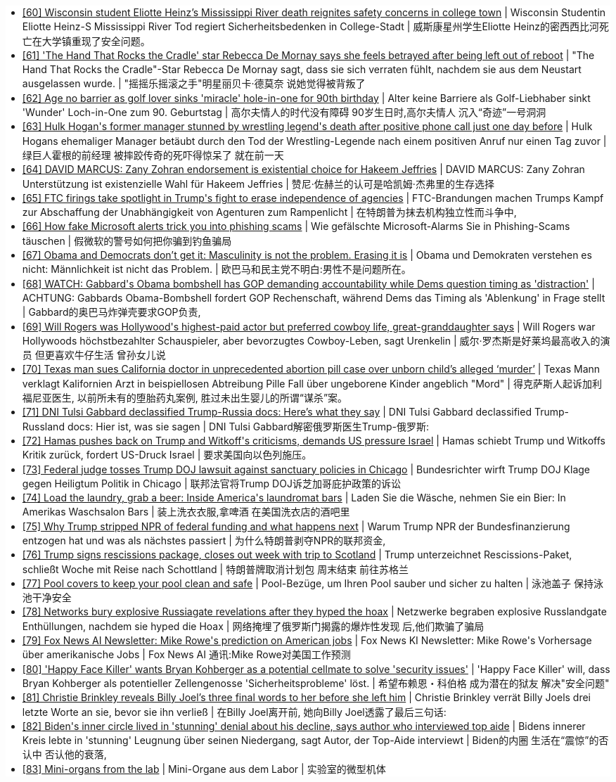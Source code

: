 - [[60] Wisconsin student Eliotte Heinz’s Mississippi River death reignites safety concerns in college town](#article-60) | Wisconsin Studentin Eliotte Heinz-S Mississippi River Tod regiert Sicherheitsbedenken in College-Stadt | 威斯康星州学生Eliotte Heinz的密西西比河死亡在大学镇重现了安全问题。
- [[61] 'The Hand That Rocks the Cradle' star Rebecca De Mornay says she feels betrayed after being left out of reboot](#article-61) | "The Hand That Rocks the Cradle"-Star Rebecca De Mornay sagt, dass sie sich verraten fühlt, nachdem sie aus dem Neustart ausgelassen wurde. | "摇摇乐摇滚之手"明星丽贝卡·德莫奈 说她觉得被背叛了
- [[62] Age no barrier as golf lover sinks 'miracle' hole-in-one for 90th birthday](#article-62) | Alter keine Barriere als Golf-Liebhaber sinkt 'Wunder' Loch-in-One zum 90. Geburtstag | 高尔夫情人的时代没有障碍 90岁生日时,高尔夫情人 沉入“奇迹”一号洞洞
- [[63] Hulk Hogan's former manager stunned by wrestling legend's death after positive phone call just one day before](#article-63) | Hulk Hogans ehemaliger Manager betäubt durch den Tod der Wrestling-Legende nach einem positiven Anruf nur einen Tag zuvor | 绿巨人霍根的前经理 被摔跤传奇的死吓得惊呆了 就在前一天
- [[64] DAVID MARCUS: Zany Zohran endorsement is existential choice for Hakeem Jeffries](#article-64) | DAVID MARCUS: Zany Zohran Unterstützung ist existenzielle Wahl für Hakeem Jeffries | 赞尼·佐赫兰的认可是哈凯姆·杰弗里的生存选择
- [[65] FTC firings take spotlight in Trump's fight to erase independence of agencies](#article-65) | FTC-Brandungen machen Trumps Kampf zur Abschaffung der Unabhängigkeit von Agenturen zum Rampenlicht | 在特朗普为抹去机构独立性而斗争中,
- [[66] How fake Microsoft alerts trick you into phishing scams](#article-66) | Wie gefälschte Microsoft-Alarms Sie in Phishing-Scams täuschen | 假微软的警号如何把你骗到钓鱼骗局
- [[67] Obama and Democrats don’t get it: Masculinity is not the problem. Erasing it is](#article-67) | Obama und Demokraten verstehen es nicht: Männlichkeit ist nicht das Problem. | 欧巴马和民主党不明白:男性不是问题所在。
- [[68] WATCH: Gabbard's Obama bombshell has GOP demanding accountability while Dems question timing as 'distraction'](#article-68) | ACHTUNG: Gabbards Obama-Bombshell fordert GOP Rechenschaft, während Dems das Timing als 'Ablenkung' in Frage stellt | Gabbard的奥巴马炸弹壳要求GOP负责,
- [[69] Will Rogers was Hollywood's highest-paid actor but preferred cowboy life, great-granddaughter says](#article-69) | Will Rogers war Hollywoods höchstbezahlter Schauspieler, aber bevorzugtes Cowboy-Leben, sagt Urenkelin | 威尔·罗杰斯是好莱坞最高收入的演员 但更喜欢牛仔生活 曾孙女儿说
- [[70] Texas man sues California doctor in unprecedented abortion pill case over unborn child’s alleged ‘murder’](#article-70) | Texas Mann verklagt Kalifornien Arzt in beispiellosen Abtreibung Pille Fall über ungeborene Kinder angeblich "Mord" | 得克萨斯人起诉加利福尼亚医生, 以前所未有的堕胎药丸案例, 胜过未出生婴儿的所谓“谋杀”案。
- [[71] DNI Tulsi Gabbard declassified Trump-Russia docs: Here’s what they say](#article-71) | DNI Tulsi Gabbard declassified Trump-Russland docs: Hier ist, was sie sagen | DNI Tulsi Gabbard解密俄罗斯医生Trump-俄罗斯:
- [[72] Hamas pushes back on Trump and Witkoff's criticisms, demands US pressure Israel](#article-72) | Hamas schiebt Trump und Witkoffs Kritik zurück, fordert US-Druck Israel | 要求美国向以色列施压。
- [[73] Federal judge tosses Trump DOJ lawsuit against sanctuary policies in Chicago](#article-73) | Bundesrichter wirft Trump DOJ Klage gegen Heiligtum Politik in Chicago | 联邦法官将Trump DOJ诉芝加哥庇护政策的诉讼
- [[74] Load the laundry, grab a beer: Inside America's laundromat bars](#article-74) | Laden Sie die Wäsche, nehmen Sie ein Bier: In Amerikas Waschsalon Bars | 装上洗衣衣服,拿啤酒 在美国洗衣店的酒吧里
- [[75] Why Trump stripped NPR of federal funding and what happens next](#article-75) | Warum Trump NPR der Bundesfinanzierung entzogen hat und was als nächstes passiert | 为什么特朗普剥夺NPR的联邦资金,
- [[76] Trump signs rescissions package, closes out week with trip to Scotland](#article-76) | Trump unterzeichnet Rescissions-Paket, schließt Woche mit Reise nach Schottland | 特朗普牌取消计划包 周末结束 前往苏格兰
- [[77] Pool covers to keep your pool clean and safe](#article-77) | Pool-Bezüge, um Ihren Pool sauber und sicher zu halten | 泳池盖子 保持泳池干净安全
- [[78] Networks bury explosive Russiagate revelations after they hyped the hoax](#article-78) | Netzwerke begraben explosive Russlandgate Enthüllungen, nachdem sie hyped die Hoax | 网络掩埋了俄罗斯门揭露的爆炸性发现 后,他们欺骗了骗局
- [[79] Fox News AI Newsletter: Mike Rowe's prediction on American jobs](#article-79) | Fox News KI Newsletter: Mike Rowe's Vorhersage über amerikanische Jobs | Fox News AI 通讯:Mike Rowe对美国工作预测
- [[80] 'Happy Face Killer' wants Bryan Kohberger as a potential cellmate to solve 'security issues'](#article-80) | 'Happy Face Killer' will, dass Bryan Kohberger als potentieller Zellengenosse 'Sicherheitsprobleme' löst. | 希望布赖恩・科伯格 成为潜在的狱友 解决"安全问题"
- [[81] Christie Brinkley reveals Billy Joel’s three final words to her before she left him](#article-81) | Christie Brinkley verrät Billy Joels drei letzte Worte an sie, bevor sie ihn verließ | 在Billy Joel离开前, 她向Billy Joel透露了最后三句话:
- [[82] Biden's inner circle lived in 'stunning' denial about his decline, says author who interviewed top aide](#article-82) | Bidens innerer Kreis lebte in 'stunning' Leugnung über seinen Niedergang, sagt Autor, der Top-Aide interviewt | Biden的内圈 生活在“震惊”的否认中 否认他的衰落,
- [[83] Mini-organs from the lab](#article-83) | Mini-Organe aus dem Labor | 实验室的微型机体